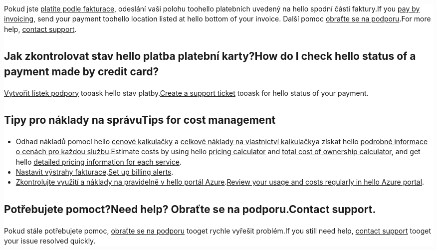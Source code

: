 <span data-ttu-id="1fb0c-164">Pokud jste [platíte podle fakturace](billing-how-to-pay-by-invoice.md), odeslání vaši polohu toohello platebních uvedený na hello spodní části faktury.</span><span class="sxs-lookup"><span data-stu-id="1fb0c-164">If you [pay by invoicing](billing-how-to-pay-by-invoice.md), send your payment toohello location listed at hello bottom of your invoice.</span></span> <span data-ttu-id="1fb0c-165">Další pomoc [obraťte se na podporu](https://portal.azure.com/?#blade/Microsoft_Azure_Support/HelpAndSupportBlade).</span><span class="sxs-lookup"><span data-stu-id="1fb0c-165">For more help, [contact support](https://portal.azure.com/?#blade/Microsoft_Azure_Support/HelpAndSupportBlade).</span></span>

## <a name="how-do-i-check-hello-status-of-a-payment-made-by-credit-card"></a><span data-ttu-id="1fb0c-166">Jak zkontrolovat stav hello platba platební karty?</span><span class="sxs-lookup"><span data-stu-id="1fb0c-166">How do I check hello status of a payment made by credit card?</span></span>

<span data-ttu-id="1fb0c-167">[Vytvořit lístek podpory](https://portal.azure.com/?#blade/Microsoft_Azure_Support/HelpAndSupportBlade) tooask hello stav platby.</span><span class="sxs-lookup"><span data-stu-id="1fb0c-167">[Create a support ticket](https://portal.azure.com/?#blade/Microsoft_Azure_Support/HelpAndSupportBlade) tooask for hello status of your payment.</span></span> 

## <a name="tips-for-cost-management"></a><span data-ttu-id="1fb0c-168">Tipy pro náklady na správu</span><span class="sxs-lookup"><span data-stu-id="1fb0c-168">Tips for cost management</span></span>
- <span data-ttu-id="1fb0c-169">Odhad nákladů pomocí hello [cenové kalkulačky](https://azure.microsoft.com/pricing/calculator/) a [celkové náklady na vlastnictví kalkulačky](https://aka.ms/azure-tco-calculator)a získat hello [podrobné informace o cenách pro každou službu](https://azure.microsoft.com/en-us/pricing/).</span><span class="sxs-lookup"><span data-stu-id="1fb0c-169">Estimate costs by using hello [pricing calculator](https://azure.microsoft.com/pricing/calculator/) and [total cost of ownership calculator](https://aka.ms/azure-tco-calculator), and get hello [detailed pricing information for each service](https://azure.microsoft.com/en-us/pricing/).</span></span>
- <span data-ttu-id="1fb0c-170">[Nastavit výstrahy fakturace](billing-set-up-alerts.md).</span><span class="sxs-lookup"><span data-stu-id="1fb0c-170">[Set up billing alerts](billing-set-up-alerts.md).</span></span>
- <span data-ttu-id="1fb0c-171">[Zkontrolujte využití a náklady na pravidelně v hello portál Azure](billing-getting-started.md#costs).</span><span class="sxs-lookup"><span data-stu-id="1fb0c-171">[Review your usage and costs regularly in hello Azure portal](billing-getting-started.md#costs).</span></span>

## <a name="need-help-contact-support"></a><span data-ttu-id="1fb0c-172">Potřebujete pomoct?</span><span class="sxs-lookup"><span data-stu-id="1fb0c-172">Need help?</span></span> <span data-ttu-id="1fb0c-173">Obraťte se na podporu.</span><span class="sxs-lookup"><span data-stu-id="1fb0c-173">Contact support.</span></span>

<span data-ttu-id="1fb0c-174">Pokud stále potřebujete pomoc, [obraťte se na podporu](https://portal.azure.com/?#blade/Microsoft_Azure_Support/HelpAndSupportBlade) tooget rychle vyřešit problém.</span><span class="sxs-lookup"><span data-stu-id="1fb0c-174">If you still need help, [contact support](https://portal.azure.com/?#blade/Microsoft_Azure_Support/HelpAndSupportBlade) tooget your issue resolved quickly.</span></span>
